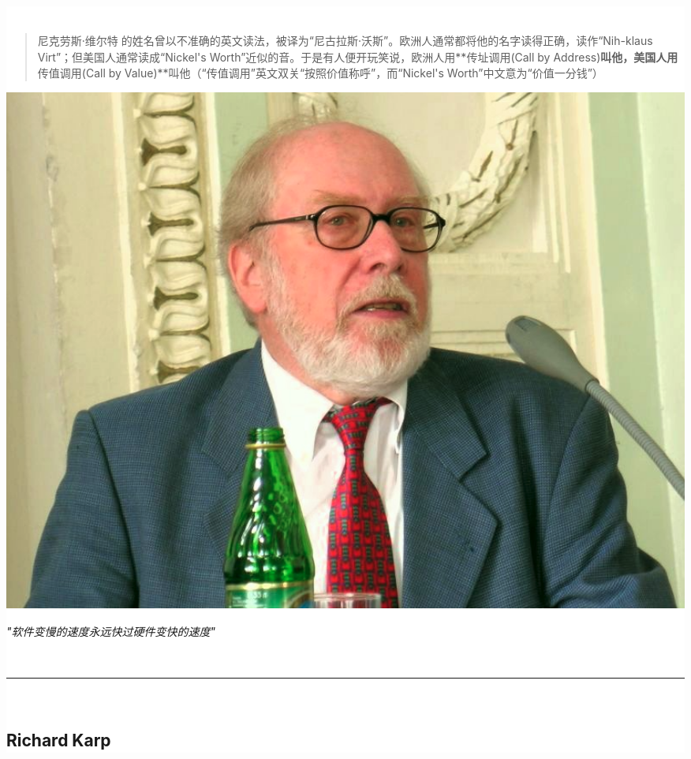 <br>

> 尼克劳斯·维尔特 的姓名曾以不准确的英文读法，被译为“尼古拉斯·沃斯”。欧洲人通常都将他的名字读得正确，读作“Nih-klaus Virt”；但美国人通常读成“Nickel's Worth”近似的音。于是有人便开玩笑说，欧洲人用**传址调用(Call by Address)**叫他，美国人用**传值调用(Call by Value)**叫他（“传值调用”英文双关“按照价值称呼”，而“Nickel's Worth”中文意为“价值一分钱”）


<img src="天神荟萃/wirth.png" width = 100% height = 100% >



*"软件变慢的速度永远快过硬件变快的速度"*

<br>




---




<br>



## Richard Karp
